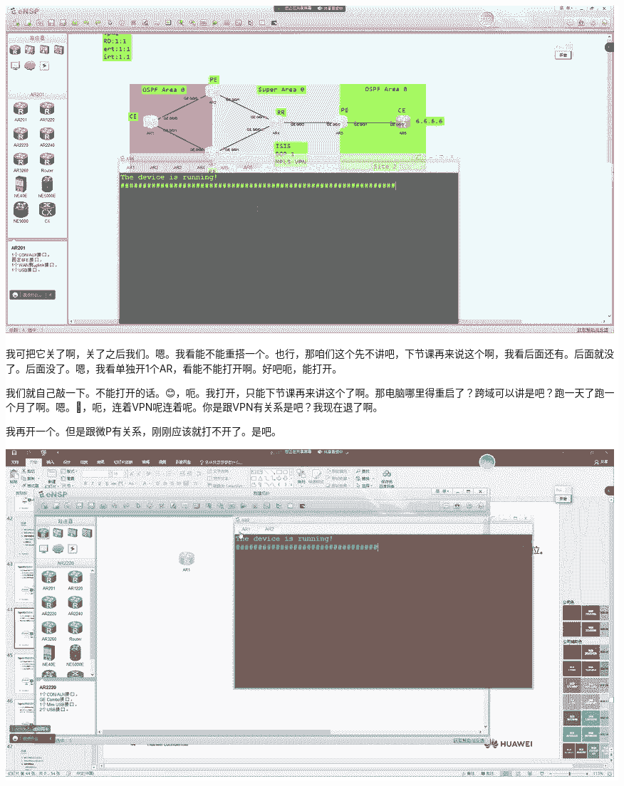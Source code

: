 ![](img/491e22132ddb7597e3b389d85f3c9ce7_126.png)

我可把它关了啊，关了之后我们。嗯。我看能不能重搭一个。也行，那咱们这个先不讲吧，下节课再来说这个啊，我看后面还有。后面就没了。后面没了。嗯，我看单独开1个AR，看能不能打开啊。好吧呃，能打开。

我们就自己敲一下。不能打开的话。😊，呃。我打开，只能下节课再来讲这个了啊。那电脑哪里得重启了？跨域可以讲是吧？跑一天了跑一个月了啊。嗯。🤢，呃，连着VPN呢连着呢。你是跟VPN有关系是吧？我现在退了啊。

我再开一个。但是跟微P有关系，刚刚应该就打不开了。是吧。

![](img/491e22132ddb7597e3b389d85f3c9ce7_128.png)
